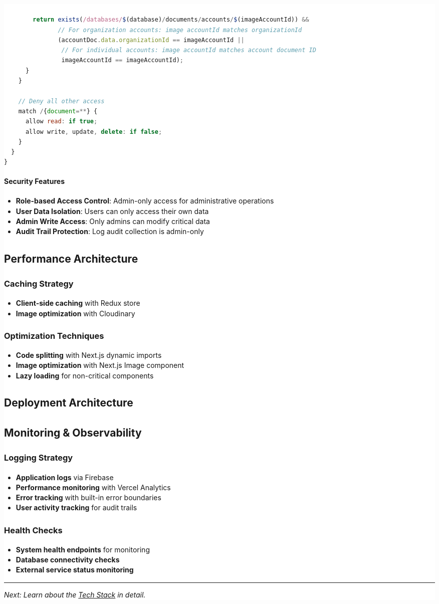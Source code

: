 ```javascript
        
        return exists(/databases/$(database)/documents/accounts/$(imageAccountId)) &&
               // For organization accounts: image accountId matches organizationId
               (accountDoc.data.organizationId == imageAccountId ||
                // For individual accounts: image accountId matches account document ID
                imageAccountId == imageAccountId);
      }
    }
    
    // Deny all other access
    match /{document=**} {
      allow read: if true;
      allow write, update, delete: if false;
    }
  }
}
```

#### Security Features
- **Role-based Access Control**: Admin-only access for administrative operations
- **User Data Isolation**: Users can only access their own data
- **Admin Write Access**: Only admins can modify critical data
- **Audit Trail Protection**: Log audit collection is admin-only

## Performance Architecture

### Caching Strategy
- **Client-side caching** with Redux store
- **Image optimization** with Cloudinary

### Optimization Techniques
- **Code splitting** with Next.js dynamic imports
- **Image optimization** with Next.js Image component
- **Lazy loading** for non-critical components

## Deployment Architecture

## Monitoring & Observability

### Logging Strategy
- **Application logs** via Firebase
- **Performance monitoring** with Vercel Analytics
- **Error tracking** with built-in error boundaries
- **User activity tracking** for audit trails

### Health Checks
- **System health endpoints** for monitoring
- **Database connectivity checks**
- **External service status monitoring**

---

*Next: Learn about the [Tech Stack](tech-stack.md) in detail.*
